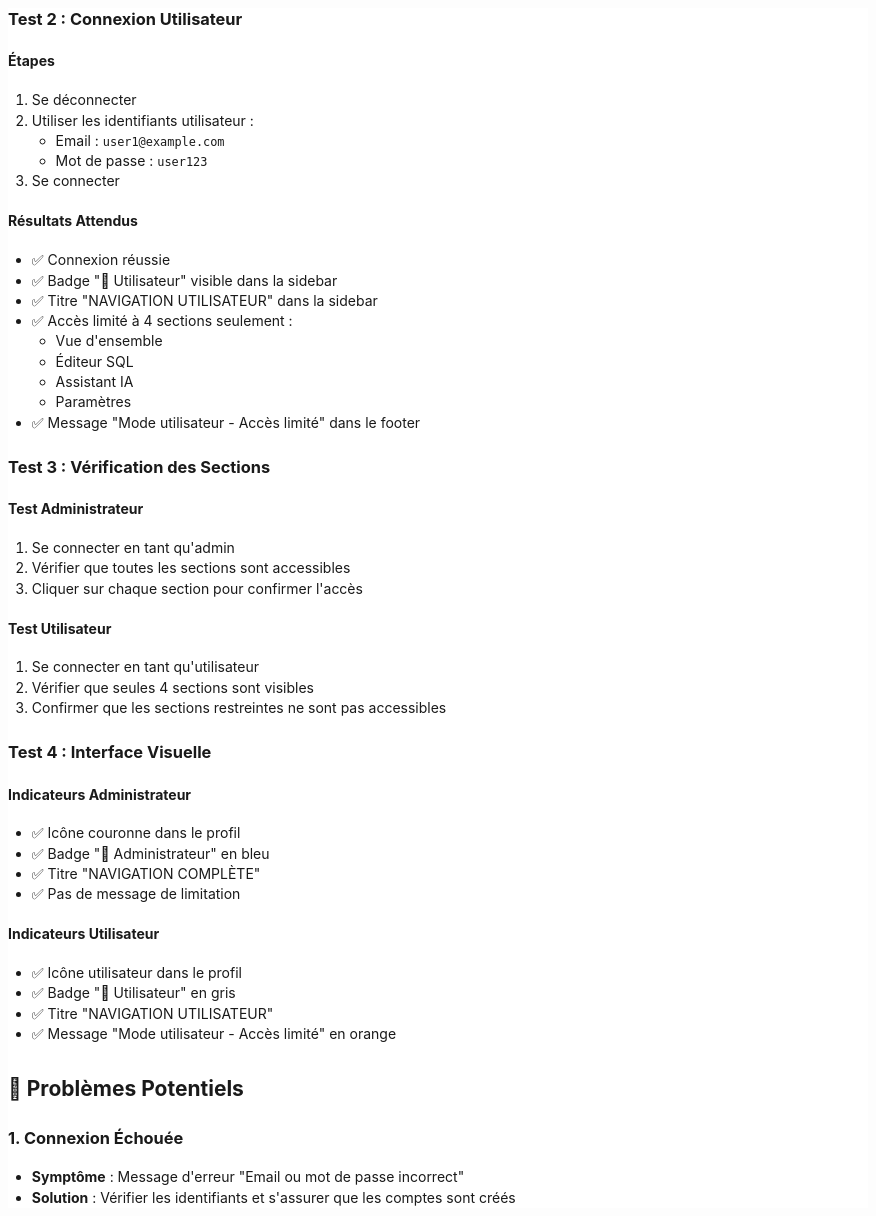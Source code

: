 ### **Test 2 : Connexion Utilisateur**

#### **Étapes**
1. Se déconnecter
2. Utiliser les identifiants utilisateur :
   - Email : `user1@example.com`
   - Mot de passe : `user123`
3. Se connecter

#### **Résultats Attendus**
- ✅ Connexion réussie
- ✅ Badge "👤 Utilisateur" visible dans la sidebar
- ✅ Titre "NAVIGATION UTILISATEUR" dans la sidebar
- ✅ Accès limité à 4 sections seulement :
  - Vue d'ensemble
  - Éditeur SQL
  - Assistant IA
  - Paramètres
- ✅ Message "Mode utilisateur - Accès limité" dans le footer

### **Test 3 : Vérification des Sections**

#### **Test Administrateur**
1. Se connecter en tant qu'admin
2. Vérifier que toutes les sections sont accessibles
3. Cliquer sur chaque section pour confirmer l'accès

#### **Test Utilisateur**
1. Se connecter en tant qu'utilisateur
2. Vérifier que seules 4 sections sont visibles
3. Confirmer que les sections restreintes ne sont pas accessibles

### **Test 4 : Interface Visuelle**

#### **Indicateurs Administrateur**
- ✅ Icône couronne dans le profil
- ✅ Badge "👑 Administrateur" en bleu
- ✅ Titre "NAVIGATION COMPLÈTE"
- ✅ Pas de message de limitation

#### **Indicateurs Utilisateur**
- ✅ Icône utilisateur dans le profil
- ✅ Badge "👤 Utilisateur" en gris
- ✅ Titre "NAVIGATION UTILISATEUR"
- ✅ Message "Mode utilisateur - Accès limité" en orange

## 🚨 **Problèmes Potentiels**

### **1. Connexion Échouée**
- **Symptôme** : Message d'erreur "Email ou mot de passe incorrect"
- **Solution** : Vérifier les identifiants et s'assurer que les comptes sont créés

